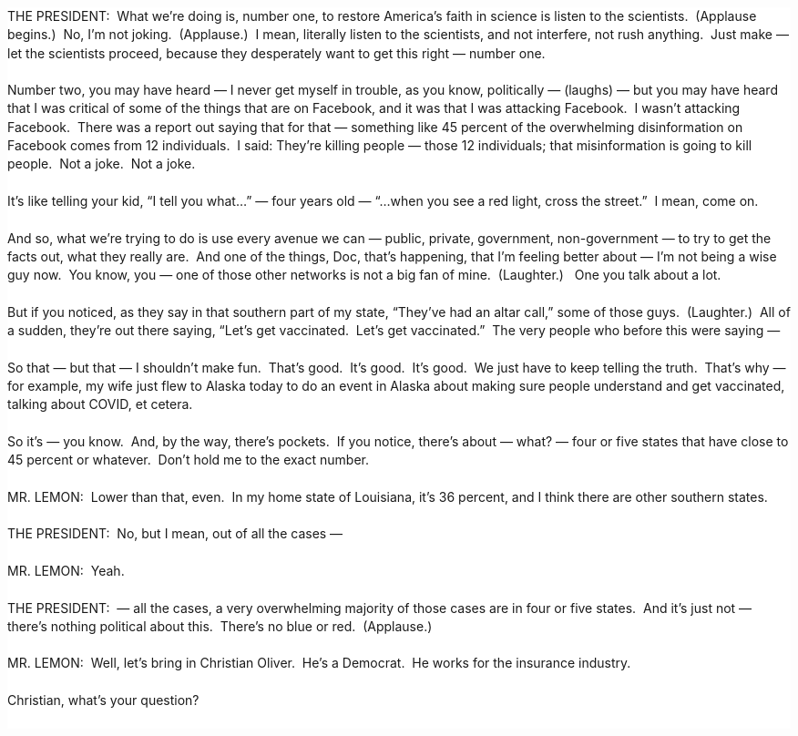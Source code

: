 THE PRESIDENT:  What we’re doing is, number one, to restore America’s
faith in science is listen to the scientists.  (Applause begins.)  No,
I’m not joking.  (Applause.)  I mean, literally listen to the
scientists, and not interfere, not rush anything.  Just make — let the
scientists proceed, because they desperately want to get this right —
number one.  
   
Number two, you may have heard — I never get myself in trouble, as you
know, politically — (laughs) — but you may have heard that I was
critical of some of the things that are on Facebook, and it was that I
was attacking Facebook.  I wasn’t attacking Facebook.  There was a
report out saying that for that — something like 45 percent of the
overwhelming disinformation on Facebook comes from 12 individuals.  I
said: They’re killing people — those 12 individuals; that misinformation
is going to kill people.  Not a joke.  Not a joke.   
   
It’s like telling your kid, “I tell you what…” — four years old — “…when
you see a red light, cross the street.”  I mean, come on.  
   
And so, what we’re trying to do is use every avenue we can — public,
private, government, non-government — to try to get the facts out, what
they really are.  And one of the things, Doc, that’s happening, that I’m
feeling better about — I’m not being a wise guy now.  You know, you —
one of those other networks is not a big fan of mine.  (Laughter.)   One
you talk about a lot.  
   
But if you noticed, as they say in that southern part of my state,
“They’ve had an altar call,” some of those guys.  (Laughter.)  All of a
sudden, they’re out there saying, “Let’s get vaccinated.  Let’s get
vaccinated.”  The very people who before this were saying —  
   
So that — but that — I shouldn’t make fun.  That’s good.  It’s good. 
It’s good.  We just have to keep telling the truth.  That’s why — for
example, my wife just flew to Alaska today to do an event in Alaska
about making sure people understand and get vaccinated, talking about
COVID, et cetera.   
   
So it’s — you know.  And, by the way, there’s pockets.  If you notice,
there’s about — what? — four or five states that have close to 45
percent or whatever.  Don’t hold me to the exact number.  
   
MR. LEMON:  Lower than that, even.  In my home state of Louisiana, it’s
36 percent, and I think there are other southern states.  
   
THE PRESIDENT:  No, but I mean, out of all the cases —  
   
MR. LEMON:  Yeah.  
   
THE PRESIDENT:  — all the cases, a very overwhelming majority of those
cases are in four or five states.  And it’s just not — there’s nothing
political about this.  There’s no blue or red.  (Applause.)   
   
MR. LEMON:  Well, let’s bring in Christian Oliver.  He’s a Democrat.  He
works for the insurance industry.   
   
Christian, what’s your question?  
   